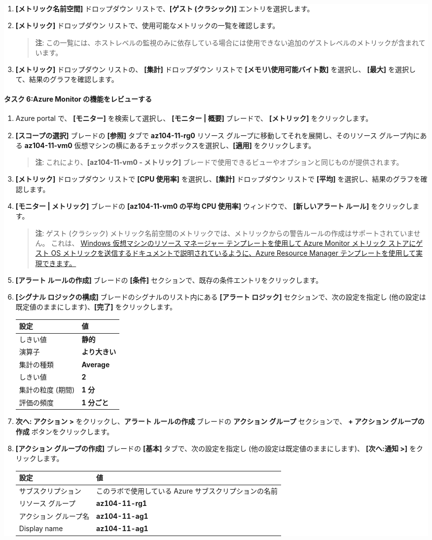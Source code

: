 1. **[メトリック名前空間]** ドロップダウン リストで、**[ゲスト (クラシック)]** エントリを選択します。

1. **[メトリック]** ドロップダウン リストで、使用可能なメトリックの一覧を確認します。

    >**注**: この一覧には、ホストレベルの監視のみに依存している場合には使用できない追加のゲストレベルのメトリックが含まれています。

1. **[メトリック]** ドロップダウン リストの、 **[集計]** ドロップダウン リストで **[メモリ\\使用可能バイト数]** を選択し、 **[最大]** を選択して、結果のグラフを確認します。

#### <a name="task-6-review-azure-monitor-functionality"></a>タスク 6:Azure Monitor の機能をレビューする

1. Azure portal で、 **[モニター]** を検索して選択し、 **[モニター \| 概要]** ブレードで、 **[メトリック]** をクリックします。

1. **[スコープの選択]** ブレードの **[参照]** タブで **az104-11-rg0** リソース グループに移動してそれを展開し、そのリソース グループ内にある **az104-11-vm0** 仮想マシンの横にあるチェックボックスを選択し、**[適用]** をクリックします。

    >**注**: これにより、**[az104-11-vm0 - メトリック]** ブレードで使用できるビューやオプションと同じものが提供されます。

1. **[メトリック]** ドロップダウン リストで **[CPU 使用率]** を選択し、**[集計]** ドロップダウン リストで **[平均]** を選択し、結果のグラフを確認します。

1. **[モニター \| メトリック]** ブレードの **[az104-11-vm0 の平均 CPU 使用率]** ウィンドウで、 **[新しいアラート ルール]** をクリックします。

    >**注**: ゲスト (クラシック) メトリック名前空間のメトリックでは、メトリックからの警告ルールの作成はサポートされていません。 これは、 [Windows 仮想マシンのリソース マネージャー テンプレートを使用して Azure Monitor メトリック ストアにゲスト OS メトリックを送信するドキュメントで説明されているように、Azure Resource Manager テンプレートを使用して実現できます。](https://docs.microsoft.com/en-us/azure/azure-monitor/platform/collect-custom-metrics-guestos-resource-manager-vm)

1. **[アラート ルールの作成]** ブレードの **[条件]** セクションで、既存の条件エントリをクリックします。

1. **[シグナル ロジックの構成]** ブレードのシグナルのリスト内にある **[アラート ロジック]** セクションで、次の設定を指定し (他の設定は既定値のままにします)、**[完了]** をクリックします。

    | 設定 | 値 |
    | --- | --- |
    | しきい値 | **静的** |
    | 演算子 | **より大きい** |
    | 集計の種類 | **Average** |
    | しきい値 | **2** |
    | 集計の粒度 (期間) | **1 分** |
    | 評価の頻度 | **1 分ごと** |

1. **次へ: アクション >** をクリックし、**アラート ルールの作成** ブレードの **アクション グループ** セクションで、 **+ アクション グループの作成** ボタンをクリックします。

1. **[アクション グループの作成]** ブレードの **[基本]** タブで、次の設定を指定し (他の設定は既定値のままにします)、 **[次へ:通知 >]** をクリックします。

    | 設定 | 値 |
    | --- | --- |
    | サブスクリプション | このラボで使用している Azure サブスクリプションの名前 |
    | リソース グループ | **az104-11-rg1** |
    | アクション グループ名 | **az104-11-ag1** |
    | Display name | **az104-11-ag1** |
